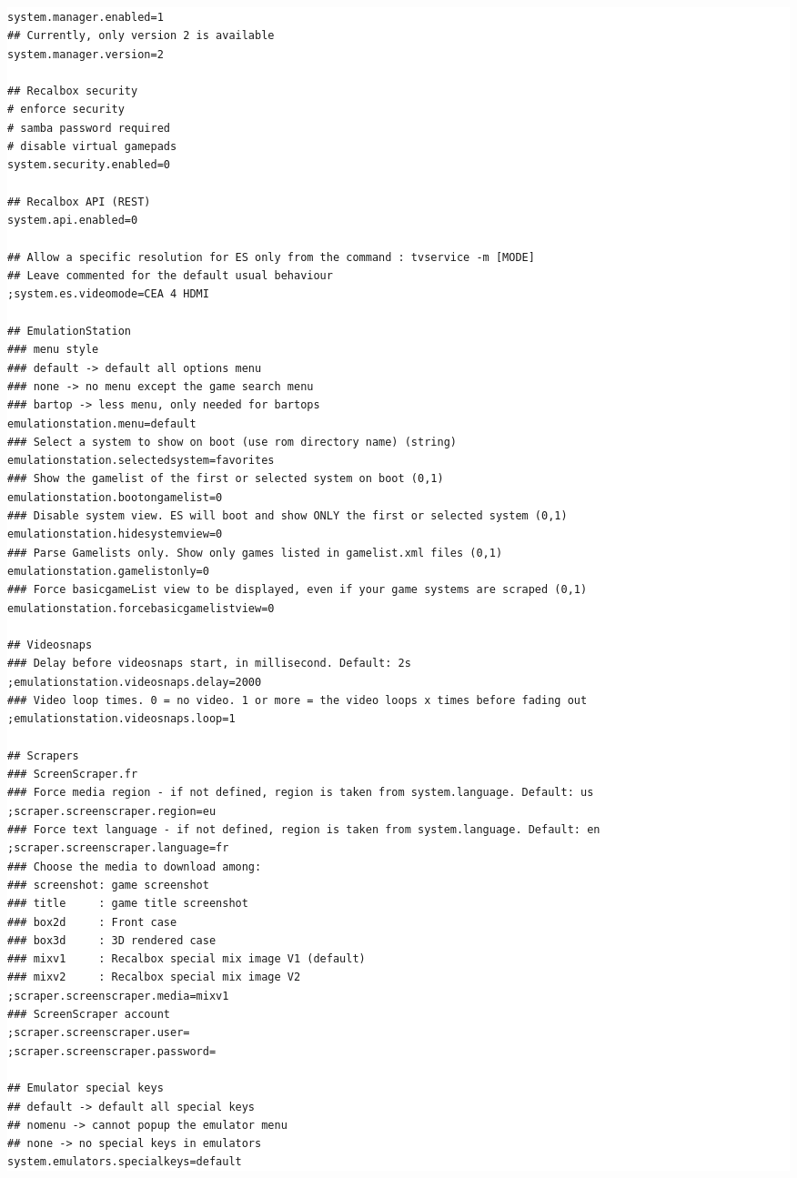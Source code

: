 ```text
system.manager.enabled=1
## Currently, only version 2 is available
system.manager.version=2

## Recalbox security
# enforce security
# samba password required
# disable virtual gamepads
system.security.enabled=0

## Recalbox API (REST)
system.api.enabled=0

## Allow a specific resolution for ES only from the command : tvservice -m [MODE]
## Leave commented for the default usual behaviour
;system.es.videomode=CEA 4 HDMI

## EmulationStation
### menu style
### default -> default all options menu
### none -> no menu except the game search menu
### bartop -> less menu, only needed for bartops
emulationstation.menu=default
### Select a system to show on boot (use rom directory name) (string)
emulationstation.selectedsystem=favorites
### Show the gamelist of the first or selected system on boot (0,1)
emulationstation.bootongamelist=0
### Disable system view. ES will boot and show ONLY the first or selected system (0,1)
emulationstation.hidesystemview=0
### Parse Gamelists only. Show only games listed in gamelist.xml files (0,1)
emulationstation.gamelistonly=0
### Force basicgameList view to be displayed, even if your game systems are scraped (0,1)
emulationstation.forcebasicgamelistview=0

## Videosnaps
### Delay before videosnaps start, in millisecond. Default: 2s
;emulationstation.videosnaps.delay=2000
### Video loop times. 0 = no video. 1 or more = the video loops x times before fading out
;emulationstation.videosnaps.loop=1

## Scrapers
### ScreenScraper.fr
### Force media region - if not defined, region is taken from system.language. Default: us
;scraper.screenscraper.region=eu
### Force text language - if not defined, region is taken from system.language. Default: en
;scraper.screenscraper.language=fr
### Choose the media to download among:
### screenshot: game screenshot
### title     : game title screenshot
### box2d     : Front case
### box3d     : 3D rendered case
### mixv1     : Recalbox special mix image V1 (default)
### mixv2     : Recalbox special mix image V2
;scraper.screenscraper.media=mixv1
### ScreenScraper account
;scraper.screenscraper.user=
;scraper.screenscraper.password=

## Emulator special keys
## default -> default all special keys
## nomenu -> cannot popup the emulator menu
## none -> no special keys in emulators
system.emulators.specialkeys=default
```
